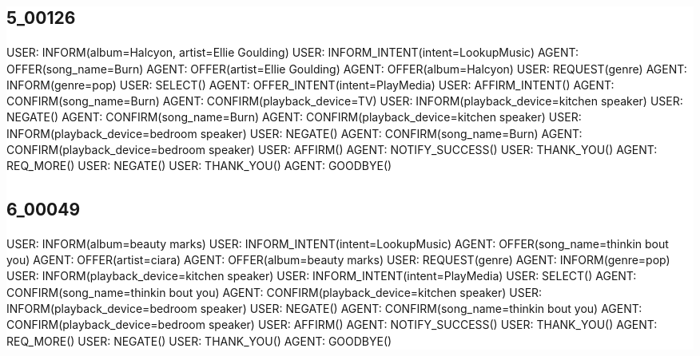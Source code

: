 ## 5_00126
USER: INFORM(album=Halcyon, artist=Ellie Goulding)
USER: INFORM_INTENT(intent=LookupMusic)
AGENT: OFFER(song_name=Burn)
AGENT: OFFER(artist=Ellie Goulding)
AGENT: OFFER(album=Halcyon)
USER: REQUEST(genre)
AGENT: INFORM(genre=pop)
USER: SELECT()
AGENT: OFFER_INTENT(intent=PlayMedia)
USER: AFFIRM_INTENT()
AGENT: CONFIRM(song_name=Burn)
AGENT: CONFIRM(playback_device=TV)
USER: INFORM(playback_device=kitchen speaker)
USER: NEGATE()
AGENT: CONFIRM(song_name=Burn)
AGENT: CONFIRM(playback_device=kitchen speaker)
USER: INFORM(playback_device=bedroom speaker)
USER: NEGATE()
AGENT: CONFIRM(song_name=Burn)
AGENT: CONFIRM(playback_device=bedroom speaker)
USER: AFFIRM()
AGENT: NOTIFY_SUCCESS()
USER: THANK_YOU()
AGENT: REQ_MORE()
USER: NEGATE()
USER: THANK_YOU()
AGENT: GOODBYE()

## 6_00049
USER: INFORM(album=beauty marks)
USER: INFORM_INTENT(intent=LookupMusic)
AGENT: OFFER(song_name=thinkin bout you)
AGENT: OFFER(artist=ciara)
AGENT: OFFER(album=beauty marks)
USER: REQUEST(genre)
AGENT: INFORM(genre=pop)
USER: INFORM(playback_device=kitchen speaker)
USER: INFORM_INTENT(intent=PlayMedia)
USER: SELECT()
AGENT: CONFIRM(song_name=thinkin bout you)
AGENT: CONFIRM(playback_device=kitchen speaker)
USER: INFORM(playback_device=bedroom speaker)
USER: NEGATE()
AGENT: CONFIRM(song_name=thinkin bout you)
AGENT: CONFIRM(playback_device=bedroom speaker)
USER: AFFIRM()
AGENT: NOTIFY_SUCCESS()
USER: THANK_YOU()
AGENT: REQ_MORE()
USER: NEGATE()
USER: THANK_YOU()
AGENT: GOODBYE()

